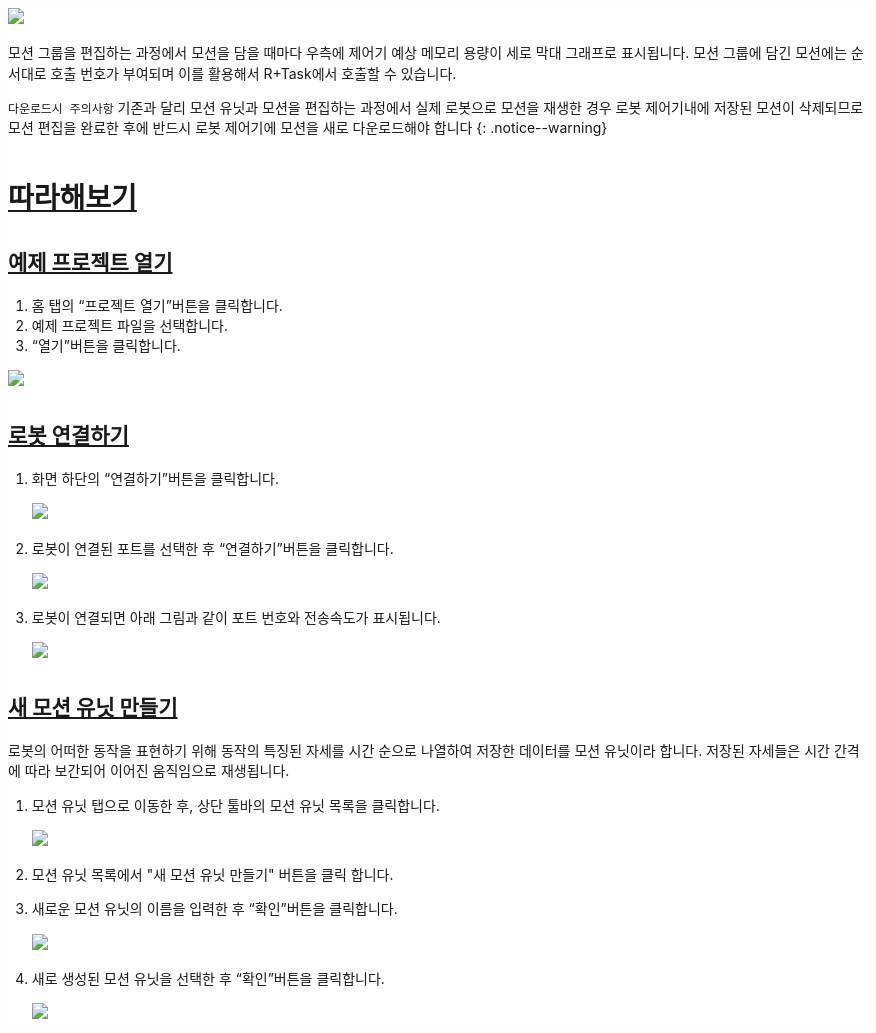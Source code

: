 ![](/assets/images/sw/rplus2/motion/motion_13.gif)

모션 그룹을 편집하는 과정에서 모션을 담을 때마다 우측에 제어기 예상 메모리 용량이 세로 막대 그래프로 표시됩니다.
모션 그룹에 담긴 모션에는 순서대로 호출 번호가 부여되며 이를 활용해서 R+Task에서 호출할 수 있습니다.

`다운로드시 주의사항` 기존과 달리 모션 유닛과 모션을 편집하는 과정에서 실제 로봇으로 모션을 재생한 경우 로봇 제어기내에 저장된 모션이 삭제되므로 모션 편집을 완료한 후에 반드시 로봇 제어기에 모션을 새로 다운로드해야 합니다
{: .notice--warning}

# [따라해보기](#따라해보기)

## [예제 프로젝트 열기](#예제-프로젝트-열기)

1. 홈 탭의 “프로젝트 열기”버튼을 클릭합니다.
2. 예제 프로젝트 파일을 선택합니다.
3. “열기”버튼을 클릭합니다.

![](/assets/images/sw/rplus2/motion/r+motion5.jpg)

## [로봇 연결하기](#로봇-연결하기)

1. 화면 하단의 “연결하기”버튼을 클릭합니다.

    ![](/assets/images/sw/rplus2/motion/r+motion6.jpg)

2. 로봇이 연결된 포트를 선택한 후 “연결하기”버튼을 클릭합니다.

    ![](/assets/images/sw/rplus2/motion/motion_14.gif)

3. 로봇이 연결되면 아래 그림과 같이 포트 번호와 전송속도가 표시됩니다.

    ![](/assets/images/sw/rplus2/motion/r+motion8.jpg)

## [새 모션 유닛 만들기](#새-모션-유닛-만들기)

로봇의 어떠한 동작을 표현하기 위해 동작의 특징된 자세를 시간 순으로 나열하여 저장한 데이터를 모션 유닛이라 합니다. 저장된 자세들은 시간 간격에 따라 보간되어 이어진 움직임으로 재생됩니다.

1. 모션 유닛 탭으로 이동한 후, 상단 툴바의 모션 유닛 목록을 클릭합니다.

    ![](/assets/images/sw/rplus2/motion/r+motion9.jpg)

2. 모션 유닛 목록에서 "새 모션 유닛 만들기" 버튼을 클릭 합니다.
3. 새로운 모션 유닛의 이름을 입력한 후 “확인”버튼을 클릭합니다.

    ![](/assets/images/sw/rplus2/motion/r+motion10.jpg)

4. 새로 생성된 모션 유닛을 선택한 후 “확인”버튼을 클릭합니다.

    ![](/assets/images/sw/rplus2/motion/r+motion11.jpg)
